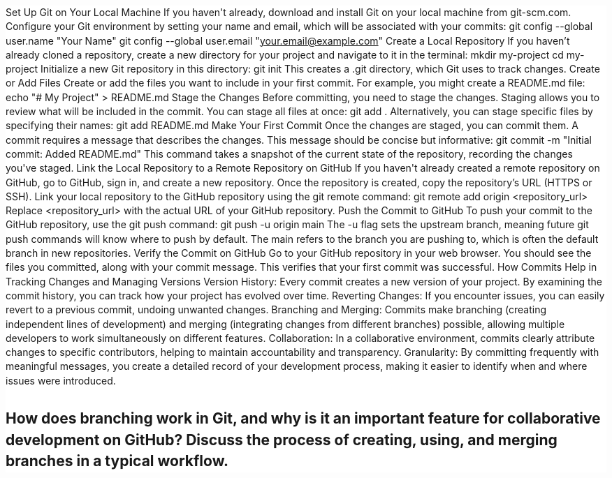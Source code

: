 Set Up Git on Your Local Machine
If you haven't already, download and install Git on your local machine from git-scm.com.
Configure your Git environment by setting your name and email, which will be associated with your commits:
git config --global user.name "Your Name"
git config --global user.email "your.email@example.com"
Create a Local Repository
If you haven’t already cloned a repository, create a new directory for your project and navigate to it in the terminal:
mkdir my-project
cd my-project
Initialize a new Git repository in this directory:
git init
This creates a .git directory, which Git uses to track changes.
Create or Add Files
Create or add the files you want to include in your first commit. For example, you might create a README.md file:
echo "# My Project" > README.md
Stage the Changes
Before committing, you need to stage the changes. Staging allows you to review what will be included in the commit. You can stage all files at once:
git add .
Alternatively, you can stage specific files by specifying their names:
git add README.md
Make Your First Commit
Once the changes are staged, you can commit them. A commit requires a message that describes the changes. This message should be concise but informative:
git commit -m "Initial commit: Added README.md"
This command takes a snapshot of the current state of the repository, recording the changes you've staged.
Link the Local Repository to a Remote Repository on GitHub
If you haven't already created a remote repository on GitHub, go to GitHub, sign in, and create a new repository.
Once the repository is created, copy the repository’s URL (HTTPS or SSH).
Link your local repository to the GitHub repository using the git remote command:
git remote add origin <repository_url>
Replace <repository_url> with the actual URL of your GitHub repository.
Push the Commit to GitHub
To push your commit to the GitHub repository, use the git push command:
git push -u origin main
The -u flag sets the upstream branch, meaning future git push commands will know where to push by default. The main refers to the branch you are pushing to, which is often the default branch in new repositories.
Verify the Commit on GitHub
Go to your GitHub repository in your web browser. You should see the files you committed, along with your commit message. This verifies that your first commit was successful.
How Commits Help in Tracking Changes and Managing Versions
Version History: Every commit creates a new version of your project. By examining the commit history, you can track how your project has evolved over time.
Reverting Changes: If you encounter issues, you can easily revert to a previous commit, undoing unwanted changes.
Branching and Merging: Commits make branching (creating independent lines of development) and merging (integrating changes from different branches) possible, allowing multiple developers to work simultaneously on different features.
Collaboration: In a collaborative environment, commits clearly attribute changes to specific contributors, helping to maintain accountability and transparency.
Granularity: By committing frequently with meaningful messages, you create a detailed record of your development process, making it easier to identify when and where issues were introduced.
## How does branching work in Git, and why is it an important feature for collaborative development on GitHub? Discuss the process of creating, using, and merging branches in a typical workflow.